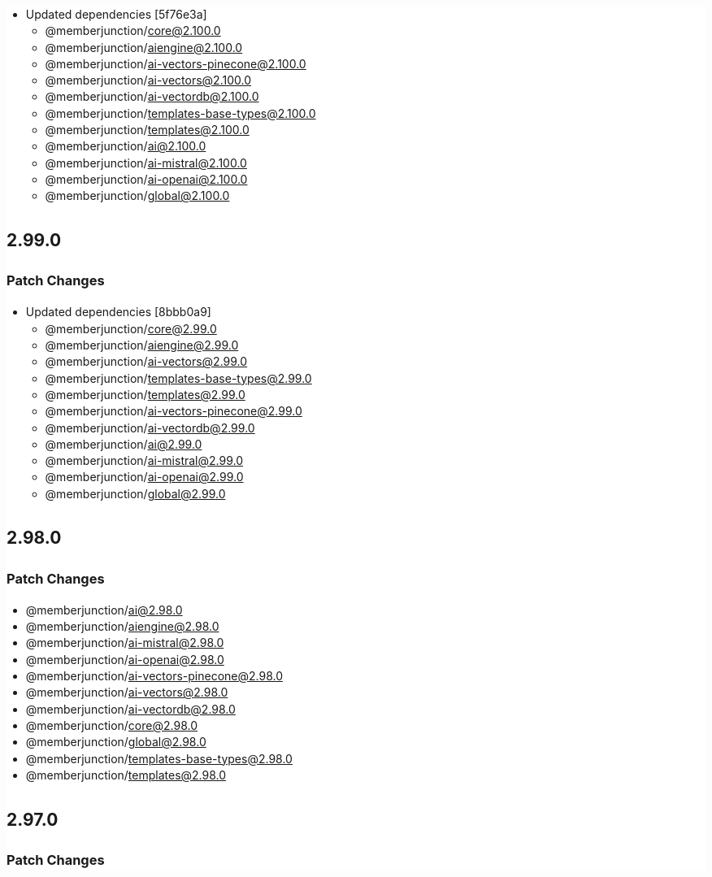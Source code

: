 - Updated dependencies [5f76e3a]
  - @memberjunction/core@2.100.0
  - @memberjunction/aiengine@2.100.0
  - @memberjunction/ai-vectors-pinecone@2.100.0
  - @memberjunction/ai-vectors@2.100.0
  - @memberjunction/ai-vectordb@2.100.0
  - @memberjunction/templates-base-types@2.100.0
  - @memberjunction/templates@2.100.0
  - @memberjunction/ai@2.100.0
  - @memberjunction/ai-mistral@2.100.0
  - @memberjunction/ai-openai@2.100.0
  - @memberjunction/global@2.100.0

## 2.99.0

### Patch Changes

- Updated dependencies [8bbb0a9]
  - @memberjunction/core@2.99.0
  - @memberjunction/aiengine@2.99.0
  - @memberjunction/ai-vectors@2.99.0
  - @memberjunction/templates-base-types@2.99.0
  - @memberjunction/templates@2.99.0
  - @memberjunction/ai-vectors-pinecone@2.99.0
  - @memberjunction/ai-vectordb@2.99.0
  - @memberjunction/ai@2.99.0
  - @memberjunction/ai-mistral@2.99.0
  - @memberjunction/ai-openai@2.99.0
  - @memberjunction/global@2.99.0

## 2.98.0

### Patch Changes

- @memberjunction/ai@2.98.0
- @memberjunction/aiengine@2.98.0
- @memberjunction/ai-mistral@2.98.0
- @memberjunction/ai-openai@2.98.0
- @memberjunction/ai-vectors-pinecone@2.98.0
- @memberjunction/ai-vectors@2.98.0
- @memberjunction/ai-vectordb@2.98.0
- @memberjunction/core@2.98.0
- @memberjunction/global@2.98.0
- @memberjunction/templates-base-types@2.98.0
- @memberjunction/templates@2.98.0

## 2.97.0

### Patch Changes
